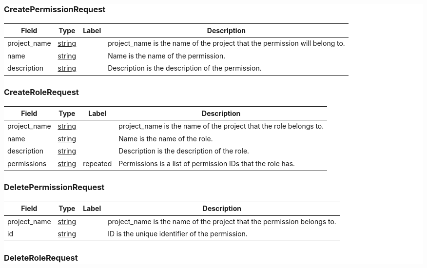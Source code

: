 




<a name="permissions_service-v1-CreatePermissionRequest"></a>

### CreatePermissionRequest



| Field | Type | Label | Description |
| ----- | ---- | ----- | ----------- |
| project_name | [string](#string) |  | project_name is the name of the project that the permission will belong to. |
| name | [string](#string) |  | Name is the name of the permission. |
| description | [string](#string) |  | Description is the description of the permission. |






<a name="permissions_service-v1-CreateRoleRequest"></a>

### CreateRoleRequest



| Field | Type | Label | Description |
| ----- | ---- | ----- | ----------- |
| project_name | [string](#string) |  | project_name is the name of the project that the role belongs to. |
| name | [string](#string) |  | Name is the name of the role. |
| description | [string](#string) |  | Description is the description of the role. |
| permissions | [string](#string) | repeated | Permissions is a list of permission IDs that the role has. |






<a name="permissions_service-v1-DeletePermissionRequest"></a>

### DeletePermissionRequest



| Field | Type | Label | Description |
| ----- | ---- | ----- | ----------- |
| project_name | [string](#string) |  | project_name is the name of the project that the permission belongs to. |
| id | [string](#string) |  | ID is the unique identifier of the permission. |






<a name="permissions_service-v1-DeleteRoleRequest"></a>

### DeleteRoleRequest

